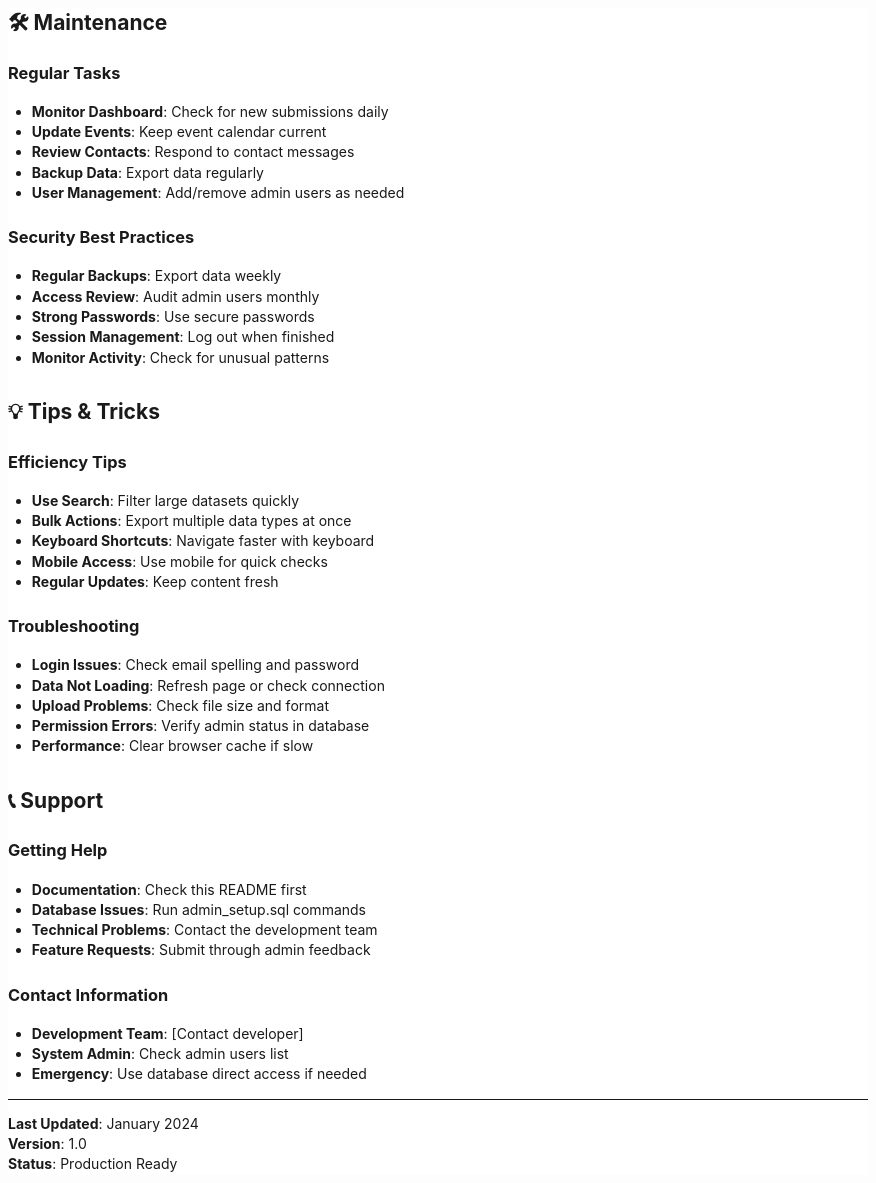## 🛠️ Maintenance

### Regular Tasks

- **Monitor Dashboard**: Check for new submissions daily
- **Update Events**: Keep event calendar current
- **Review Contacts**: Respond to contact messages
- **Backup Data**: Export data regularly
- **User Management**: Add/remove admin users as needed

### Security Best Practices

- **Regular Backups**: Export data weekly
- **Access Review**: Audit admin users monthly
- **Strong Passwords**: Use secure passwords
- **Session Management**: Log out when finished
- **Monitor Activity**: Check for unusual patterns

## 💡 Tips & Tricks

### Efficiency Tips

- **Use Search**: Filter large datasets quickly
- **Bulk Actions**: Export multiple data types at once
- **Keyboard Shortcuts**: Navigate faster with keyboard
- **Mobile Access**: Use mobile for quick checks
- **Regular Updates**: Keep content fresh

### Troubleshooting

- **Login Issues**: Check email spelling and password
- **Data Not Loading**: Refresh page or check connection
- **Upload Problems**: Check file size and format
- **Permission Errors**: Verify admin status in database
- **Performance**: Clear browser cache if slow

## 📞 Support

### Getting Help

- **Documentation**: Check this README first
- **Database Issues**: Run admin_setup.sql commands
- **Technical Problems**: Contact the development team
- **Feature Requests**: Submit through admin feedback

### Contact Information

- **Development Team**: [Contact developer]
- **System Admin**: Check admin users list
- **Emergency**: Use database direct access if needed

---

**Last Updated**: January 2024  
**Version**: 1.0  
**Status**: Production Ready
